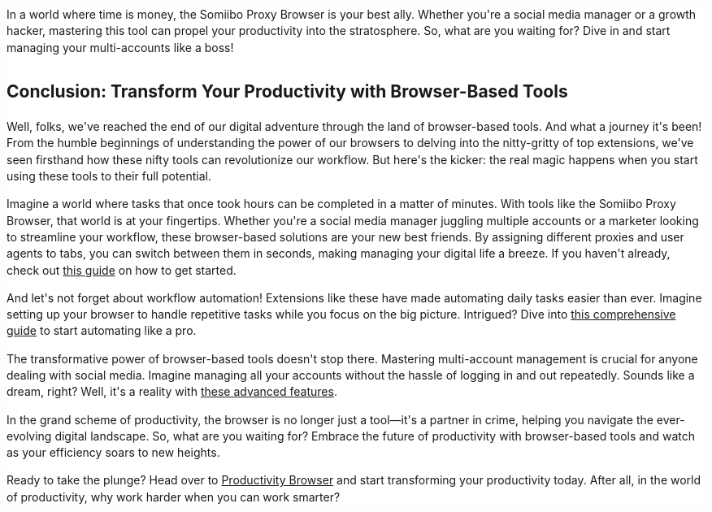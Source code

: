 In a world where time is money, the Somiibo Proxy Browser is your best ally. Whether you're a social media manager or a growth hacker, mastering this tool can propel your productivity into the stratosphere. So, what are you waiting for? Dive in and start managing your multi-accounts like a boss!

## Conclusion: Transform Your Productivity with Browser-Based Tools

Well, folks, we've reached the end of our digital adventure through the land of browser-based tools. And what a journey it's been! From the humble beginnings of understanding the power of our browsers to delving into the nitty-gritty of top extensions, we've seen firsthand how these nifty tools can revolutionize our workflow. But here's the kicker: the real magic happens when you start using these tools to their full potential.

Imagine a world where tasks that once took hours can be completed in a matter of minutes. With tools like the Somiibo Proxy Browser, that world is at your fingertips. Whether you're a social media manager juggling multiple accounts or a marketer looking to streamline your workflow, these browser-based solutions are your new best friends. By assigning different proxies and user agents to tabs, you can switch between them in seconds, making managing your digital life a breeze. If you haven't already, check out [this guide](https://productivitybrowser.com/blog/revolutionizing-your-workflow-how-to-use-the-somiibo-productivity-browser) on how to get started.

And let's not forget about workflow automation! Extensions like these have made automating daily tasks easier than ever. Imagine setting up your browser to handle repetitive tasks while you focus on the big picture. Intrigued? Dive into [this comprehensive guide](https://productivitybrowser.com/blog/automate-your-daily-tasks-a-step-by-step-guide-using-somiibo-proxy-browser) to start automating like a pro.



The transformative power of browser-based tools doesn't stop there. Mastering multi-account management is crucial for anyone dealing with social media. Imagine managing all your accounts without the hassle of logging in and out repeatedly. Sounds like a dream, right? Well, it's a reality with [these advanced features](https://productivitybrowser.com/blog/streamline-your-social-media-management-with-somiibo-s-advanced-features). 

In the grand scheme of productivity, the browser is no longer just a tool—it's a partner in crime, helping you navigate the ever-evolving digital landscape. So, what are you waiting for? Embrace the future of productivity with browser-based tools and watch as your efficiency soars to new heights. 

Ready to take the plunge? Head over to [Productivity Browser](https://productivitybrowser.com) and start transforming your productivity today. After all, in the world of productivity, why work harder when you can work smarter?
